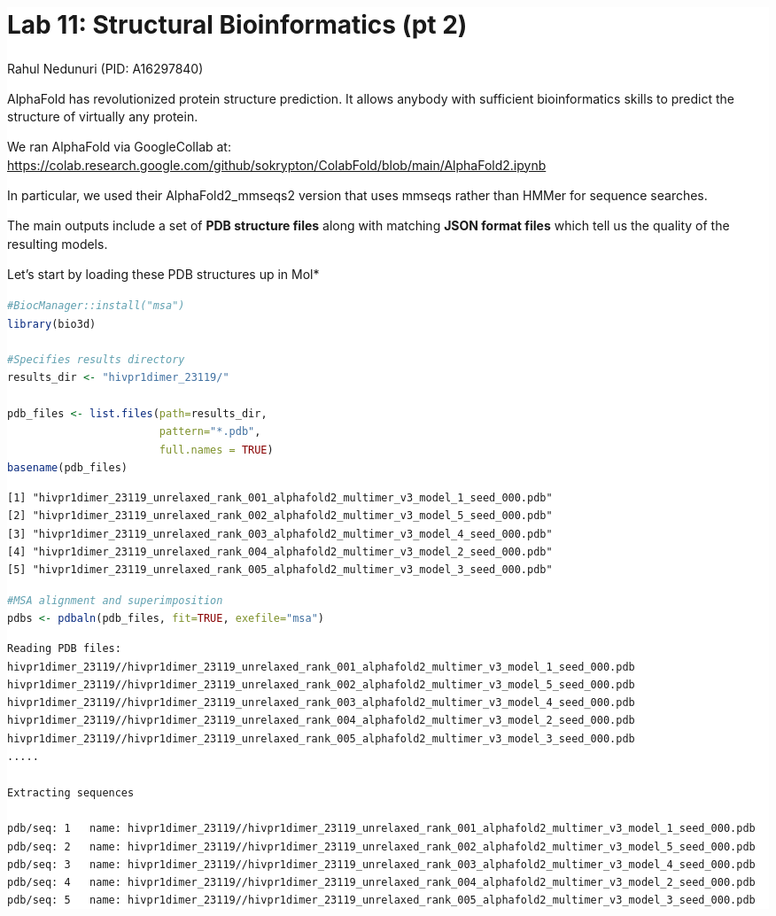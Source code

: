 # Lab 11: Structural Bioinformatics (pt 2)
Rahul Nedunuri (PID: A16297840)

AlphaFold has revolutionized protein structure prediction. It allows
anybody with sufficient bioinformatics skills to predict the structure
of virtually any protein.

We ran AlphaFold via GoogleCollab at:
https://colab.research.google.com/github/sokrypton/ColabFold/blob/main/AlphaFold2.ipynb

In particular, we used their AlphaFold2_mmseqs2 version that uses mmseqs
rather than HMMer for sequence searches.

The main outputs include a set of **PDB structure files** along with
matching **JSON format files** which tell us the quality of the
resulting models.

Let’s start by loading these PDB structures up in Mol\*

``` r
#BiocManager::install("msa")
library(bio3d)

#Specifies results directory
results_dir <- "hivpr1dimer_23119/"

pdb_files <- list.files(path=results_dir,
                        pattern="*.pdb",
                        full.names = TRUE)
basename(pdb_files)
```

    [1] "hivpr1dimer_23119_unrelaxed_rank_001_alphafold2_multimer_v3_model_1_seed_000.pdb"
    [2] "hivpr1dimer_23119_unrelaxed_rank_002_alphafold2_multimer_v3_model_5_seed_000.pdb"
    [3] "hivpr1dimer_23119_unrelaxed_rank_003_alphafold2_multimer_v3_model_4_seed_000.pdb"
    [4] "hivpr1dimer_23119_unrelaxed_rank_004_alphafold2_multimer_v3_model_2_seed_000.pdb"
    [5] "hivpr1dimer_23119_unrelaxed_rank_005_alphafold2_multimer_v3_model_3_seed_000.pdb"

``` r
#MSA alignment and superimposition
pdbs <- pdbaln(pdb_files, fit=TRUE, exefile="msa")
```

    Reading PDB files:
    hivpr1dimer_23119//hivpr1dimer_23119_unrelaxed_rank_001_alphafold2_multimer_v3_model_1_seed_000.pdb
    hivpr1dimer_23119//hivpr1dimer_23119_unrelaxed_rank_002_alphafold2_multimer_v3_model_5_seed_000.pdb
    hivpr1dimer_23119//hivpr1dimer_23119_unrelaxed_rank_003_alphafold2_multimer_v3_model_4_seed_000.pdb
    hivpr1dimer_23119//hivpr1dimer_23119_unrelaxed_rank_004_alphafold2_multimer_v3_model_2_seed_000.pdb
    hivpr1dimer_23119//hivpr1dimer_23119_unrelaxed_rank_005_alphafold2_multimer_v3_model_3_seed_000.pdb
    .....

    Extracting sequences

    pdb/seq: 1   name: hivpr1dimer_23119//hivpr1dimer_23119_unrelaxed_rank_001_alphafold2_multimer_v3_model_1_seed_000.pdb 
    pdb/seq: 2   name: hivpr1dimer_23119//hivpr1dimer_23119_unrelaxed_rank_002_alphafold2_multimer_v3_model_5_seed_000.pdb 
    pdb/seq: 3   name: hivpr1dimer_23119//hivpr1dimer_23119_unrelaxed_rank_003_alphafold2_multimer_v3_model_4_seed_000.pdb 
    pdb/seq: 4   name: hivpr1dimer_23119//hivpr1dimer_23119_unrelaxed_rank_004_alphafold2_multimer_v3_model_2_seed_000.pdb 
    pdb/seq: 5   name: hivpr1dimer_23119//hivpr1dimer_23119_unrelaxed_rank_005_alphafold2_multimer_v3_model_3_seed_000.pdb 

